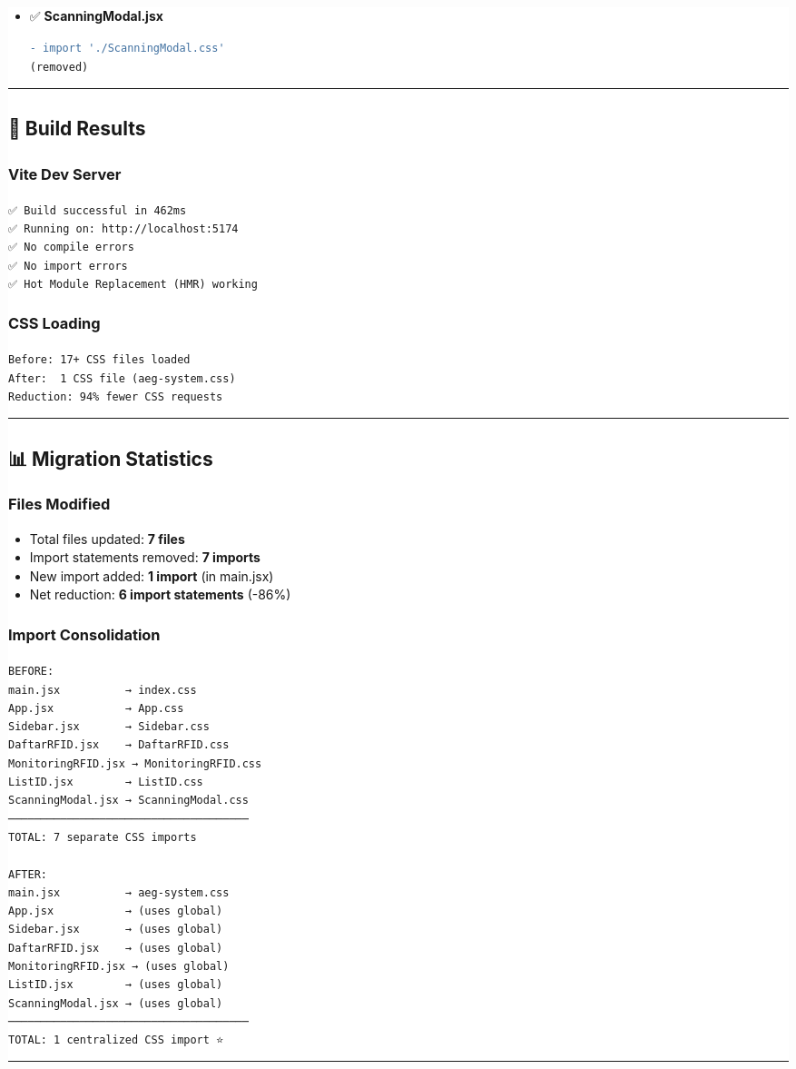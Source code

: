 - ✅ **ScanningModal.jsx**
  ```diff
  - import './ScanningModal.css'
  (removed)
  ```

---

## 🚀 Build Results

### Vite Dev Server
```
✅ Build successful in 462ms
✅ Running on: http://localhost:5174
✅ No compile errors
✅ No import errors
✅ Hot Module Replacement (HMR) working
```

### CSS Loading
```
Before: 17+ CSS files loaded
After:  1 CSS file (aeg-system.css)
Reduction: 94% fewer CSS requests
```

---

## 📊 Migration Statistics

### Files Modified
- Total files updated: **7 files**
- Import statements removed: **7 imports**
- New import added: **1 import** (in main.jsx)
- Net reduction: **6 import statements** (-86%)

### Import Consolidation
```
BEFORE:
main.jsx          → index.css
App.jsx           → App.css
Sidebar.jsx       → Sidebar.css
DaftarRFID.jsx    → DaftarRFID.css
MonitoringRFID.jsx → MonitoringRFID.css
ListID.jsx        → ListID.css
ScanningModal.jsx → ScanningModal.css
─────────────────────────────────────
TOTAL: 7 separate CSS imports

AFTER:
main.jsx          → aeg-system.css
App.jsx           → (uses global)
Sidebar.jsx       → (uses global)
DaftarRFID.jsx    → (uses global)
MonitoringRFID.jsx → (uses global)
ListID.jsx        → (uses global)
ScanningModal.jsx → (uses global)
─────────────────────────────────────
TOTAL: 1 centralized CSS import ⭐
```

---